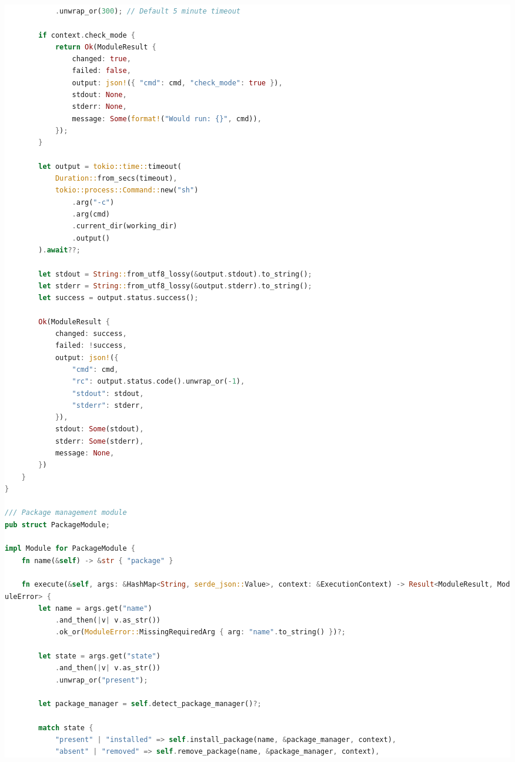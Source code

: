 ```rust
            .unwrap_or(300); // Default 5 minute timeout
        
        if context.check_mode {
            return Ok(ModuleResult {
                changed: true,
                failed: false,
                output: json!({ "cmd": cmd, "check_mode": true }),
                stdout: None,
                stderr: None,
                message: Some(format!("Would run: {}", cmd)),
            });
        }
        
        let output = tokio::time::timeout(
            Duration::from_secs(timeout),
            tokio::process::Command::new("sh")
                .arg("-c")
                .arg(cmd)
                .current_dir(working_dir)
                .output()
        ).await??;
        
        let stdout = String::from_utf8_lossy(&output.stdout).to_string();
        let stderr = String::from_utf8_lossy(&output.stderr).to_string();
        let success = output.status.success();
        
        Ok(ModuleResult {
            changed: success,
            failed: !success,
            output: json!({
                "cmd": cmd,
                "rc": output.status.code().unwrap_or(-1),
                "stdout": stdout,
                "stderr": stderr,
            }),
            stdout: Some(stdout),
            stderr: Some(stderr),
            message: None,
        })
    }
}

/// Package management module
pub struct PackageModule;

impl Module for PackageModule {
    fn name(&self) -> &str { "package" }
    
    fn execute(&self, args: &HashMap<String, serde_json::Value>, context: &ExecutionContext) -> Result<ModuleResult, ModuleError> {
        let name = args.get("name")
            .and_then(|v| v.as_str())
            .ok_or(ModuleError::MissingRequiredArg { arg: "name".to_string() })?;
        
        let state = args.get("state")
            .and_then(|v| v.as_str())
            .unwrap_or("present");
        
        let package_manager = self.detect_package_manager()?;
        
        match state {
            "present" | "installed" => self.install_package(name, &package_manager, context),
            "absent" | "removed" => self.remove_package(name, &package_manager, context),
```